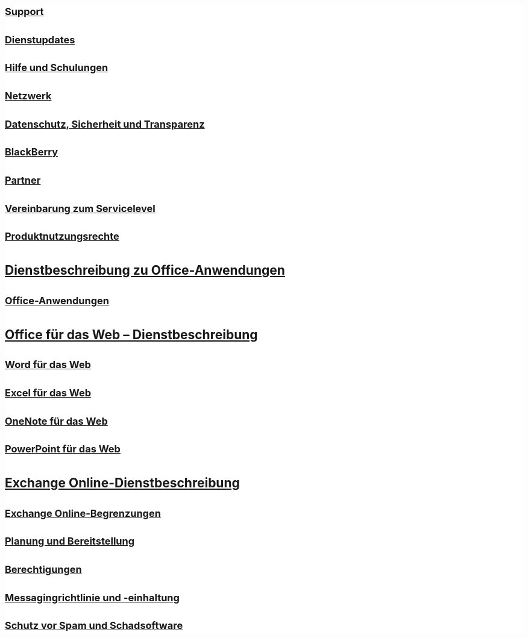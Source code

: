 ### [Support](office-365-platform-service-description/support.md)
### [Dienstupdates](office-365-platform-service-description/service-updates.md)
### [Hilfe und Schulungen](office-365-platform-service-description/help-and-training.md)
### [Netzwerk](office-365-platform-service-description/networking.md)
### [Datenschutz, Sicherheit und Transparenz](office-365-platform-service-description/privacy-security-and-transparency.md)
### [BlackBerry](office-365-platform-service-description/blackberry.md)
### [Partner](office-365-platform-service-description/partners.md)
### [Vereinbarung zum Servicelevel](office-365-platform-service-description/service-level-agreement.md)
### [Produktnutzungsrechte](office-365-platform-service-description/product-use-rights.md)
## [Dienstbeschreibung zu Office-Anwendungen](office-applications-service-description/office-applications-service-description.md)
### [Office-Anwendungen](office-applications-service-description/office-applications.md)
## [Office für das Web – Dienstbeschreibung](office-online-service-description/office-online-service-description.md)
### [Word für das Web](office-online-service-description/word-online.md)
### [Excel für das Web](office-online-service-description/excel-online.md)
### [OneNote für das Web](office-online-service-description/onenote-online.md)
### [PowerPoint für das Web](office-online-service-description/powerpoint-online.md)
## [Exchange Online-Dienstbeschreibung](exchange-online-service-description/exchange-online-service-description.md)
### [Exchange Online-Begrenzungen](exchange-online-service-description/exchange-online-limits.md)
### [Planung und Bereitstellung](exchange-online-service-description/planning-and-deployment.md)
### [Berechtigungen](exchange-online-service-description/permissions.md)
### [Messagingrichtlinie und -einhaltung](exchange-online-service-description/message-policy-and-compliance.md)
### [Schutz vor Spam und Schadsoftware](exchange-online-service-description/anti-spam-and-anti-malware-protection.md)
